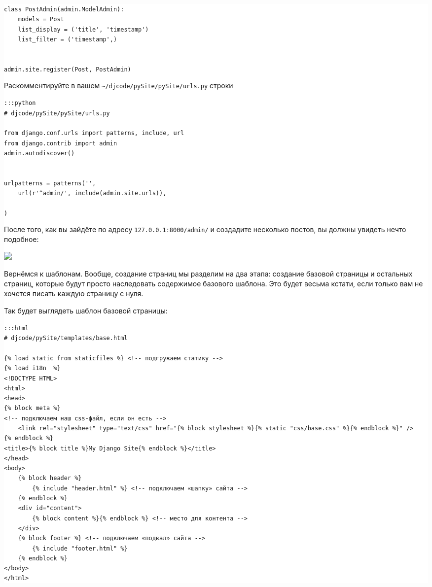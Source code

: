 
    class PostAdmin(admin.ModelAdmin):
        models = Post
        list_display = ('title', 'timestamp')
        list_filter = ('timestamp',)


    admin.site.register(Post, PostAdmin)

Раскомментируйте в вашем `~/djcode/pySite/pySite/urls.py` строки

    :::python
    # djcode/pySite/pySite/urls.py

    from django.conf.urls import patterns, include, url
    from django.contrib import admin
    admin.autodiscover()


    urlpatterns = patterns('',
        url(r'^admin/', include(admin.site.urls)),

    )

После того, как вы зайдёте по адресу `127.0.0.1:8000/admin/` и создадите несколько постов, вы должны увидеть нечто подобное:

<a href="http://farm4.staticflickr.com/3828/9470173657_8ac19b5dab_b.jpg" data-lighter><img src="http://farm4.staticflickr.com/3828/9470173657_8ac19b5dab_b.jpg"/></a>

Вернёмся к шаблонам. Вообще, создание страниц мы разделим на два этапа: создание базовой страницы и остальных страниц, которые будут просто наследовать содержимое базового шаблона. Это будет весьма кстати, если только вам не хочется писать каждую страницу с нуля.



Так будет выглядеть шаблон базовой страницы:

    :::html
    # djcode/pySite/templates/base.html

    {% load static from staticfiles %} <!-- подгружаем статику -->
    {% load i18n  %}
    <!DOCTYPE HTML>
    <html>
    <head>
    {% block meta %}
    <!-- подключаем наш css-файл, если он есть -->
        <link rel="stylesheet" type="text/css" href="{% block stylesheet %}{% static "css/base.css" %}{% endblock %}" />
    {% endblock %}
    <title>{% block title %}My Django Site{% endblock %}</title>
    </head>
    <body>
        {% block header %}
            {% include "header.html" %} <!-- подключаем «шапку» сайта -->
        {% endblock %}
        <div id="content">
            {% block content %}{% endblock %} <!-- место для контента -->
        </div>
        {% block footer %} <!-- подключаем «подвал» сайта -->
            {% include "footer.html" %}
        {% endblock %}
    </body>
    </html>
